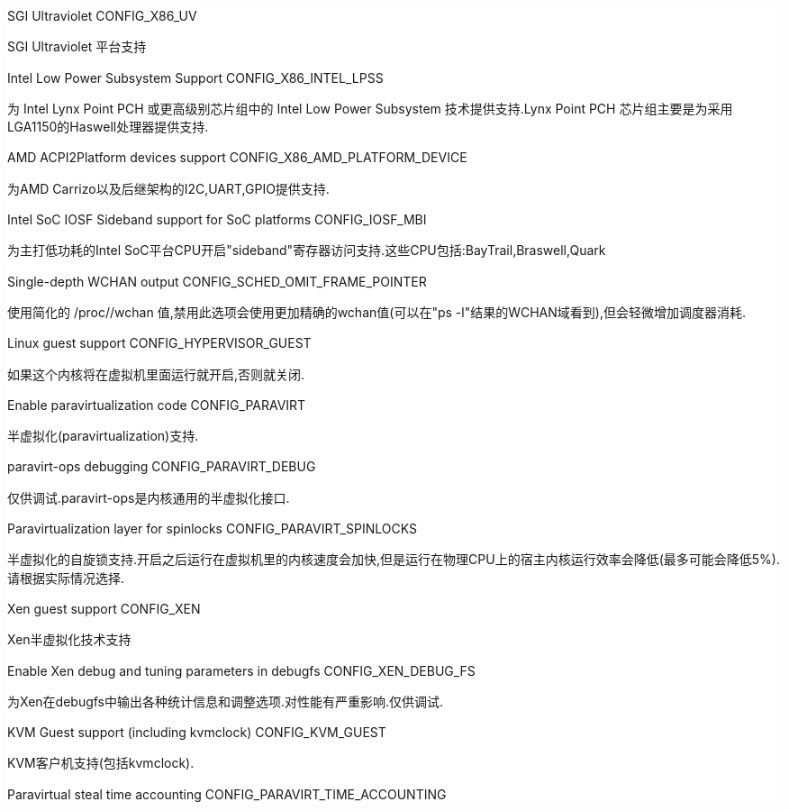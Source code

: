 SGI Ultraviolet
CONFIG_X86_UV

SGI Ultraviolet 平台支持

Intel Low Power Subsystem Support
CONFIG_X86_INTEL_LPSS

为 Intel Lynx Point PCH 或更高级别芯片组中的 Intel Low Power Subsystem 技术提供支持.Lynx Point PCH 芯片组主要是为采用LGA1150的Haswell处理器提供支持.

AMD ACPI2Platform devices support
CONFIG_X86_AMD_PLATFORM_DEVICE

为AMD Carrizo以及后继架构的I2C,UART,GPIO提供支持.

Intel SoC IOSF Sideband support for SoC platforms
CONFIG_IOSF_MBI

为主打低功耗的Intel SoC平台CPU开启"sideband"寄存器访问支持.这些CPU包括:BayTrail,Braswell,Quark

Single-depth WCHAN output
CONFIG_SCHED_OMIT_FRAME_POINTER

使用简化的 /proc/<PID>/wchan 值,禁用此选项会使用更加精确的wchan值(可以在"ps -l"结果的WCHAN域看到),但会轻微增加调度器消耗.

Linux guest support
CONFIG_HYPERVISOR_GUEST

如果这个内核将在虚拟机里面运行就开启,否则就关闭.

Enable paravirtualization code
CONFIG_PARAVIRT

半虚拟化(paravirtualization)支持.

paravirt-ops debugging
CONFIG_PARAVIRT_DEBUG

仅供调试.paravirt-ops是内核通用的半虚拟化接口.

Paravirtualization layer for spinlocks
CONFIG_PARAVIRT_SPINLOCKS

半虚拟化的自旋锁支持.开启之后运行在虚拟机里的内核速度会加快,但是运行在物理CPU上的宿主内核运行效率会降低(最多可能会降低5%).请根据实际情况选择.

Xen guest support
CONFIG_XEN

Xen半虚拟化技术支持

Enable Xen debug and tuning parameters in debugfs
CONFIG_XEN_DEBUG_FS

为Xen在debugfs中输出各种统计信息和调整选项.对性能有严重影响.仅供调试.

KVM Guest support (including kvmclock)
CONFIG_KVM_GUEST

KVM客户机支持(包括kvmclock).

Paravirtual steal time accounting
CONFIG_PARAVIRT_TIME_ACCOUNTING
